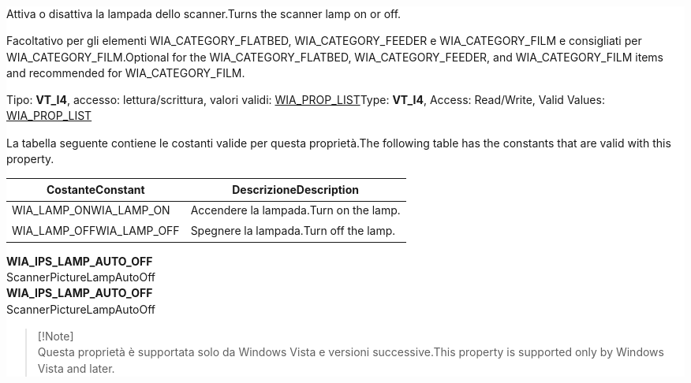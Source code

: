 </div>
<p><span data-ttu-id="cc171-257">Attiva o disattiva la lampada dello scanner.</span><span class="sxs-lookup"><span data-stu-id="cc171-257">Turns the scanner lamp on or off.</span></span></p>
<p><span data-ttu-id="cc171-258">Facoltativo per gli elementi WIA_CATEGORY_FLATBED, WIA_CATEGORY_FEEDER e WIA_CATEGORY_FILM e consigliati per WIA_CATEGORY_FILM.</span><span class="sxs-lookup"><span data-stu-id="cc171-258">Optional for the WIA_CATEGORY_FLATBED, WIA_CATEGORY_FEEDER, and WIA_CATEGORY_FILM items and recommended for WIA_CATEGORY_FILM.</span></span></p>
<p><span data-ttu-id="cc171-259">Tipo: <strong>VT_I4</strong>, accesso: lettura/scrittura, valori validi: <a href="-wia-property-attributes.md">WIA_PROP_LIST</a></span><span class="sxs-lookup"><span data-stu-id="cc171-259">Type: <strong>VT_I4</strong>, Access: Read/Write, Valid Values: <a href="-wia-property-attributes.md">WIA_PROP_LIST</a></span></span></p>
<p><span data-ttu-id="cc171-260">La tabella seguente contiene le costanti valide per questa proprietà.</span><span class="sxs-lookup"><span data-stu-id="cc171-260">The following table has the constants that are valid with this property.</span></span> </p>
<table>
<thead>
<tr class="header">
<th><span data-ttu-id="cc171-261">Costante</span><span class="sxs-lookup"><span data-stu-id="cc171-261">Constant</span></span></th>
<th><span data-ttu-id="cc171-262">Descrizione</span><span class="sxs-lookup"><span data-stu-id="cc171-262">Description</span></span></th>
</tr>
</thead>
<tbody>
<tr class="odd">
<td><span data-ttu-id="cc171-263">WIA_LAMP_ON</span><span class="sxs-lookup"><span data-stu-id="cc171-263">WIA_LAMP_ON</span></span></td>
<td><span data-ttu-id="cc171-264">Accendere la lampada.</span><span class="sxs-lookup"><span data-stu-id="cc171-264">Turn on the lamp.</span></span></td>
</tr>
<tr class="even">
<td><span data-ttu-id="cc171-265">WIA_LAMP_OFF</span><span class="sxs-lookup"><span data-stu-id="cc171-265">WIA_LAMP_OFF</span></span></td>
<td><span data-ttu-id="cc171-266">Spegnere la lampada.</span><span class="sxs-lookup"><span data-stu-id="cc171-266">Turn off the lamp.</span></span></td>
</tr>
</tbody>
</table>

<p> </p></td>
</tr>
<tr class="odd">
<td style="text-align: left;"><span id="WIA_IPS_LAMP_AUTO_OFF"></span><span id="wia_ips_lamp_auto_off"></span><dl> <span data-ttu-id="cc171-267"><dt><strong>WIA_IPS_LAMP_AUTO_OFF</strong></dt> <dt>ScannerPictureLampAutoOff</dt> </span><span class="sxs-lookup"><span data-stu-id="cc171-267"><dt><strong>WIA_IPS_LAMP_AUTO_OFF</strong></dt> <dt>ScannerPictureLampAutoOff</dt> </span></span></dl></td>
<td style="text-align: left;"><div class="alert">
<blockquote>
[!Note]<br />
<span data-ttu-id="cc171-268">Questa proprietà è supportata solo da Windows Vista e versioni successive.</span><span class="sxs-lookup"><span data-stu-id="cc171-268">This property is supported only by Windows Vista and later.</span></span>
</blockquote>
</div>
<div>
 